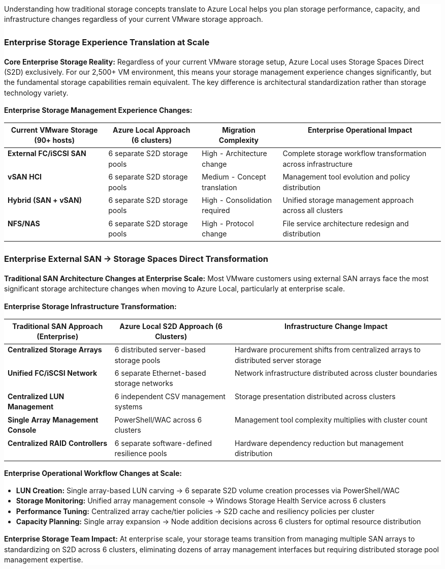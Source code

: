 Understanding how traditional storage concepts translate to Azure Local helps you plan storage performance, capacity, and infrastructure changes regardless of your current VMware storage approach.

### Enterprise Storage Experience Translation at Scale

**Core Enterprise Storage Reality:** Regardless of your current VMware storage setup, Azure Local uses Storage Spaces Direct (S2D) exclusively. For our 2,500+ VM environment, this means your storage management experience changes significantly, but the fundamental storage capabilities remain equivalent. The key difference is architectural standardization rather than storage technology variety.

**Enterprise Storage Management Experience Changes:**

| Current VMware Storage (90+ hosts) | Azure Local Approach (6 clusters) | Migration Complexity | Enterprise Operational Impact |
|-------------------------------------|-----------------------------------|---------------------|------------------------------|
| **External FC/iSCSI SAN** | 6 separate S2D storage pools | High - Architecture change | Complete storage workflow transformation across infrastructure |
| **vSAN HCI** | 6 separate S2D storage pools | Medium - Concept translation | Management tool evolution and policy distribution |
| **Hybrid (SAN + vSAN)** | 6 separate S2D storage pools | High - Consolidation required | Unified storage management approach across all clusters |
| **NFS/NAS** | 6 separate S2D storage pools | High - Protocol change | File service architecture redesign and distribution |

### Enterprise External SAN → Storage Spaces Direct Transformation

**Traditional SAN Architecture Changes at Enterprise Scale:** Most VMware customers using external SAN arrays face the most significant storage architecture changes when moving to Azure Local, particularly at enterprise scale.

**Enterprise Storage Infrastructure Transformation:**

| Traditional SAN Approach (Enterprise) | Azure Local S2D Approach (6 Clusters) | Infrastructure Change Impact |
|---------------------------------------|----------------------------------------|----------------------------|
| **Centralized Storage Arrays** | 6 distributed server-based storage pools | Hardware procurement shifts from centralized arrays to distributed server storage |
| **Unified FC/iSCSI Network** | 6 separate Ethernet-based storage networks | Network infrastructure distributed across cluster boundaries |
| **Centralized LUN Management** | 6 independent CSV management systems | Storage presentation distributed across clusters |
| **Single Array Management Console** | PowerShell/WAC across 6 clusters | Management tool complexity multiplies with cluster count |
| **Centralized RAID Controllers** | 6 separate software-defined resilience pools | Hardware dependency reduction but management distribution |

**Enterprise Operational Workflow Changes at Scale:**
- **LUN Creation:** Single array-based LUN carving → 6 separate S2D volume creation processes via PowerShell/WAC
- **Storage Monitoring:** Unified array management console → Windows Storage Health Service across 6 clusters
- **Performance Tuning:** Centralized array cache/tier policies → S2D cache and resiliency policies per cluster
- **Capacity Planning:** Single array expansion → Node addition decisions across 6 clusters for optimal resource distribution

**Enterprise Storage Team Impact:** At enterprise scale, your storage teams transition from managing multiple SAN arrays to standardizing on S2D across 6 clusters, eliminating dozens of array management interfaces but requiring distributed storage pool management expertise.
